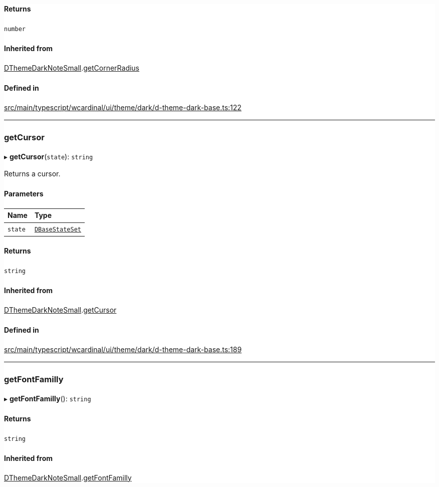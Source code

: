 #### Returns

`number`

#### Inherited from

[DThemeDarkNoteSmall](DThemeDarkNoteSmall.md).[getCornerRadius](DThemeDarkNoteSmall.md#getcornerradius)

#### Defined in

[src/main/typescript/wcardinal/ui/theme/dark/d-theme-dark-base.ts:122](https://github.com/winter-cardinal/winter-cardinal-ui/blob/v0.227.0/src/main/typescript/wcardinal/ui/theme/dark/d-theme-dark-base.ts#L122)

___

### getCursor

▸ **getCursor**(`state`): `string`

Returns a cursor.

#### Parameters

| Name | Type |
| :------ | :------ |
| `state` | [`DBaseStateSet`](../interfaces/DBaseStateSet.md) |

#### Returns

`string`

#### Inherited from

[DThemeDarkNoteSmall](DThemeDarkNoteSmall.md).[getCursor](DThemeDarkNoteSmall.md#getcursor)

#### Defined in

[src/main/typescript/wcardinal/ui/theme/dark/d-theme-dark-base.ts:189](https://github.com/winter-cardinal/winter-cardinal-ui/blob/v0.227.0/src/main/typescript/wcardinal/ui/theme/dark/d-theme-dark-base.ts#L189)

___

### getFontFamilly

▸ **getFontFamilly**(): `string`

#### Returns

`string`

#### Inherited from

[DThemeDarkNoteSmall](DThemeDarkNoteSmall.md).[getFontFamilly](DThemeDarkNoteSmall.md#getfontfamilly)
